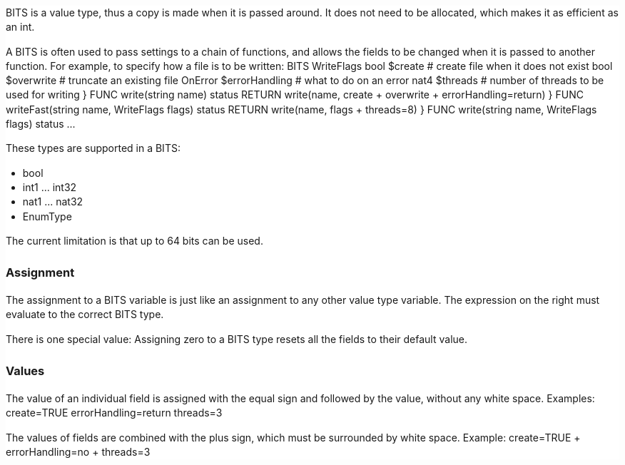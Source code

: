 BITS is a value type, thus a copy is made when it is passed around.  It does
not need to be allocated, which makes it as efficient as an int.

A BITS is often used to pass settings to a chain of functions, and allows the
fields to be changed when it is passed to another function.  For example, to
specify how a file is to be written:
<zimbu>
BITS WriteFlags
  bool     $create           # create file when it does not exist
  bool     $overwrite        # truncate an existing file
  OnError  $errorHandling    # what to do on an error
  nat4     $threads          # number of threads to be used for writing
}
FUNC write(string name) status
  RETURN write(name, create + overwrite + errorHandling=return)
}
FUNC writeFast(string name, WriteFlags flags) status
  RETURN write(name, flags + threads=8)
}
FUNC write(string name, WriteFlags flags) status
  ...
</zimbu>

These types are supported in a BITS:
-  bool
-  int1  ...  int32
-  nat1  ...  nat32
-  EnumType

The current limitation is that up to 64 bits can be used.

### Assignment

The assignment to a BITS variable is just like an assignment to any other value
type variable.  The expression on the right must evaluate to the correct BITS
type.

There is one special value: Assigning zero to a BITS type resets all the fields
to their default value.

### Values

The value of an individual field is assigned with the equal sign and followed
by the value, without any white space.  Examples:
<zimbu>
create=TRUE
errorHandling=return
threads=3
</zimbu>

The values of fields are combined with the plus sign, which must be surrounded
by white space.  Example:
<zimbu>
create=TRUE + errorHandling=no + threads=3
</zimbu>
